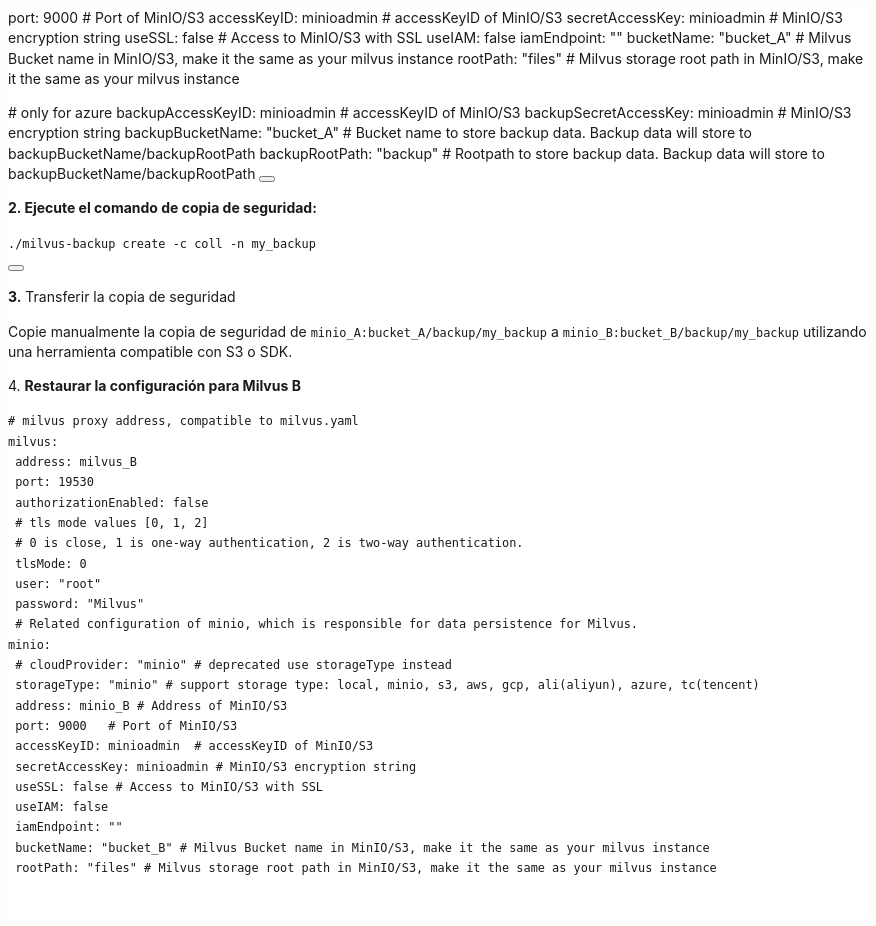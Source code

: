  port: <span class="hljs-number">9000</span>   <span class="hljs-comment"># Port of MinIO/S3</span>
 accessKeyID: minioadmin  <span class="hljs-comment"># accessKeyID of MinIO/S3</span>
 secretAccessKey: minioadmin <span class="hljs-comment"># MinIO/S3 encryption string</span>
 useSSL: false <span class="hljs-comment"># Access to MinIO/S3 with SSL</span>
 useIAM: false
 iamEndpoint: <span class="hljs-string">&quot;&quot;</span>
 bucketName: <span class="hljs-string">&quot;bucket_A&quot;</span> <span class="hljs-comment"># Milvus Bucket name in MinIO/S3, make it the same as your milvus instance</span>
 rootPath: <span class="hljs-string">&quot;files&quot;</span> <span class="hljs-comment"># Milvus storage root path in MinIO/S3, make it the same as your milvus instance</span>

 <span class="hljs-comment"># only for azure</span>
 backupAccessKeyID: minioadmin  <span class="hljs-comment"># accessKeyID of MinIO/S3</span>
 backupSecretAccessKey: minioadmin <span class="hljs-comment"># MinIO/S3 encryption string</span>
 backupBucketName: <span class="hljs-string">&quot;bucket_A&quot;</span> <span class="hljs-comment"># Bucket name to store backup data. Backup data will store to backupBucketName/backupRootPath</span>
 backupRootPath: <span class="hljs-string">&quot;backup&quot;</span> <span class="hljs-comment"># Rootpath to store backup data. Backup data will store to backupBucketName/backupRootPath</span>
<button class="copy-code-btn"></button></code></pre>
<p><strong>2. Ejecute el comando de copia de seguridad:</strong></p>
<pre><code translate="no">./milvus-backup create -c coll -n my_backup
<button class="copy-code-btn"></button></code></pre>
<p><strong>3.</strong> Transferir la copia de seguridad</p>
<p>Copie manualmente la copia de seguridad de <code translate="no">minio_A:bucket_A/backup/my_backup</code> a <code translate="no">minio_B:bucket_B/backup/my_backup</code> utilizando una herramienta compatible con S3 o SDK.</p>
<p>4. <strong>Restaurar la configuración para Milvus B</strong></p>
<pre><code translate="no"><span class="hljs-comment"># milvus proxy address, compatible to milvus.yaml</span>
milvus:
 address: milvus_B
 port: <span class="hljs-number">19530</span>
 authorizationEnabled: false
 <span class="hljs-comment"># tls mode values [0, 1, 2]</span>
 <span class="hljs-comment"># 0 is close, 1 is one-way authentication, 2 is two-way authentication.</span>
 tlsMode: <span class="hljs-number">0</span>
 user: <span class="hljs-string">&quot;root&quot;</span>
 password: <span class="hljs-string">&quot;Milvus&quot;</span>
 <span class="hljs-comment"># Related configuration of minio, which is responsible for data persistence for Milvus.</span>
minio:
 <span class="hljs-comment"># cloudProvider: &quot;minio&quot; # deprecated use storageType instead</span>
 storageType: <span class="hljs-string">&quot;minio&quot;</span> <span class="hljs-comment"># support storage type: local, minio, s3, aws, gcp, ali(aliyun), azure, tc(tencent)</span>
 address: minio_B <span class="hljs-comment"># Address of MinIO/S3</span>
 port: <span class="hljs-number">9000</span>   <span class="hljs-comment"># Port of MinIO/S3</span>
 accessKeyID: minioadmin  <span class="hljs-comment"># accessKeyID of MinIO/S3</span>
 secretAccessKey: minioadmin <span class="hljs-comment"># MinIO/S3 encryption string</span>
 useSSL: false <span class="hljs-comment"># Access to MinIO/S3 with SSL</span>
 useIAM: false
 iamEndpoint: <span class="hljs-string">&quot;&quot;</span>
 bucketName: <span class="hljs-string">&quot;bucket_B&quot;</span> <span class="hljs-comment"># Milvus Bucket name in MinIO/S3, make it the same as your milvus instance</span>
 rootPath: <span class="hljs-string">&quot;files&quot;</span> <span class="hljs-comment"># Milvus storage root path in MinIO/S3, make it the same as your milvus instance</span>
